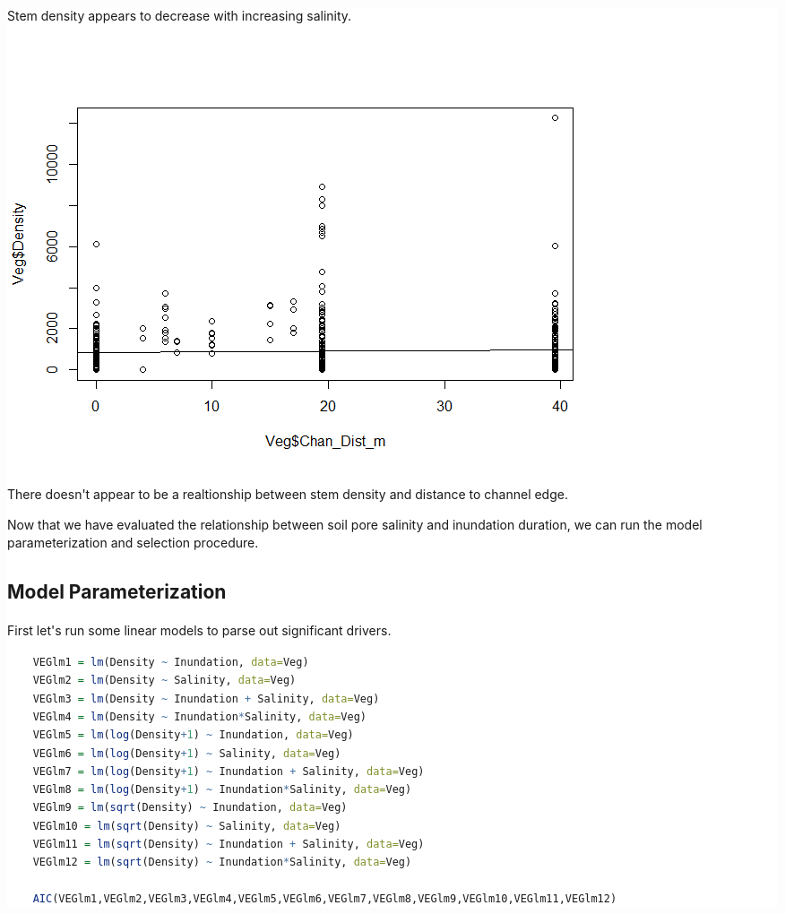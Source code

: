 Stem density appears to decrease with increasing salinity.

![](Veg_Rmarkdown_files/figure-markdown_github/unnamed-chunk-7-1.png)

There doesn't appear to be a realtionship between stem density and distance to channel edge.

Now that we have evaluated the relationship between soil pore salinity and inundation duration, we can run the model parameterization and selection procedure.

Model Parameterization
----------------------

First let's run some linear models to parse out significant drivers.

``` r
    VEGlm1 = lm(Density ~ Inundation, data=Veg)
    VEGlm2 = lm(Density ~ Salinity, data=Veg)
    VEGlm3 = lm(Density ~ Inundation + Salinity, data=Veg)
    VEGlm4 = lm(Density ~ Inundation*Salinity, data=Veg)
    VEGlm5 = lm(log(Density+1) ~ Inundation, data=Veg)
    VEGlm6 = lm(log(Density+1) ~ Salinity, data=Veg)
    VEGlm7 = lm(log(Density+1) ~ Inundation + Salinity, data=Veg)
    VEGlm8 = lm(log(Density+1) ~ Inundation*Salinity, data=Veg)
    VEGlm9 = lm(sqrt(Density) ~ Inundation, data=Veg)
    VEGlm10 = lm(sqrt(Density) ~ Salinity, data=Veg)
    VEGlm11 = lm(sqrt(Density) ~ Inundation + Salinity, data=Veg)
    VEGlm12 = lm(sqrt(Density) ~ Inundation*Salinity, data=Veg)
    
    AIC(VEGlm1,VEGlm2,VEGlm3,VEGlm4,VEGlm5,VEGlm6,VEGlm7,VEGlm8,VEGlm9,VEGlm10,VEGlm11,VEGlm12)
```
